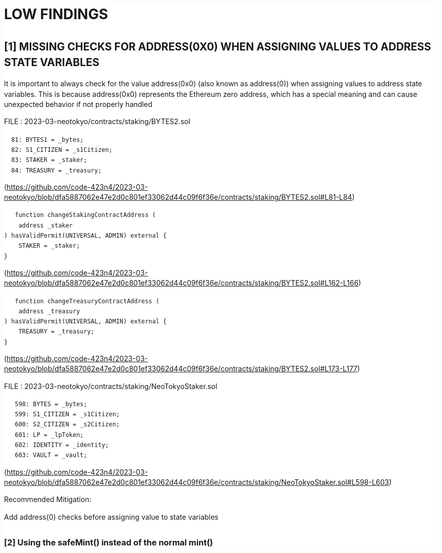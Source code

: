 # LOW FINDINGS

## [1] MISSING CHECKS FOR ADDRESS(0X0) WHEN ASSIGNING VALUES TO ADDRESS STATE VARIABLES

It is important to always check for the value address(0x0) (also known as address(0)) when assigning values to address state variables. This is because address(0x0) represents the Ethereum zero address, which has a special meaning and can cause unexpected behavior if not properly handled

FILE : 2023-03-neotokyo/contracts/staking/BYTES2.sol

      81: BYTES1 = _bytes;
      82: S1_CITIZEN = _s1Citizen;
      83: STAKER = _staker;
      84: TREASURY = _treasury;

(https://github.com/code-423n4/2023-03-neotokyo/blob/dfa5887062e47e2d0c801ef33062d44c09f6f36e/contracts/staking/BYTES2.sol#L81-L84)

       function changeStakingContractAddress (
		address _staker
	) hasValidPermit(UNIVERSAL, ADMIN) external {
		STAKER = _staker;
	}

(https://github.com/code-423n4/2023-03-neotokyo/blob/dfa5887062e47e2d0c801ef33062d44c09f6f36e/contracts/staking/BYTES2.sol#L162-L166)

       function changeTreasuryContractAddress (
		address _treasury
	) hasValidPermit(UNIVERSAL, ADMIN) external {
		TREASURY = _treasury;
	}

(https://github.com/code-423n4/2023-03-neotokyo/blob/dfa5887062e47e2d0c801ef33062d44c09f6f36e/contracts/staking/BYTES2.sol#L173-L177)  

FILE : 2023-03-neotokyo/contracts/staking/NeoTokyoStaker.sol

       598: BYTES = _bytes;
       599: S1_CITIZEN = _s1Citizen;
       600: S2_CITIZEN = _s2Citizen;
       601: LP = _lpToken;
       602: IDENTITY = _identity;
       603: VAULT = _vault;

(https://github.com/code-423n4/2023-03-neotokyo/blob/dfa5887062e47e2d0c801ef33062d44c09f6f36e/contracts/staking/NeoTokyoStaker.sol#L598-L603)

Recommended Mitigation:
 
Add address(0) checks before assigning value to state variables 

##

### [2] Using the safeMint() instead of the normal mint()
